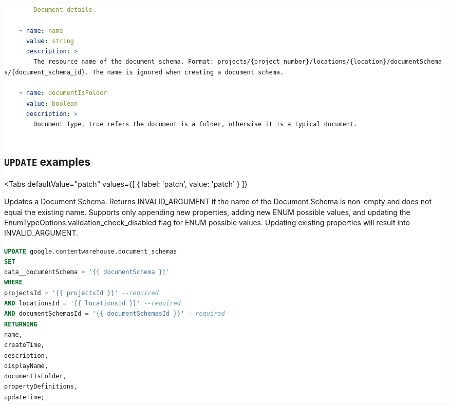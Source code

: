 ```yaml
        Document details.
        
    - name: name
      value: string
      description: >
        The resource name of the document schema. Format: projects/{project_number}/locations/{location}/documentSchemas/{document_schema_id}. The name is ignored when creating a document schema.
        
    - name: documentIsFolder
      value: boolean
      description: >
        Document Type, true refers the document is a folder, otherwise it is a typical document.
        
```
</TabItem>
</Tabs>


## `UPDATE` examples

<Tabs
    defaultValue="patch"
    values={[
        { label: 'patch', value: 'patch' }
    ]}
>
<TabItem value="patch">

Updates a Document Schema. Returns INVALID_ARGUMENT if the name of the Document Schema is non-empty and does not equal the existing name. Supports only appending new properties, adding new ENUM possible values, and updating the EnumTypeOptions.validation_check_disabled flag for ENUM possible values. Updating existing properties will result into INVALID_ARGUMENT.

```sql
UPDATE google.contentwarehouse.document_schemas
SET 
data__documentSchema = '{{ documentSchema }}'
WHERE 
projectsId = '{{ projectsId }}' --required
AND locationsId = '{{ locationsId }}' --required
AND documentSchemasId = '{{ documentSchemasId }}' --required
RETURNING
name,
createTime,
description,
displayName,
documentIsFolder,
propertyDefinitions,
updateTime;
```
</TabItem>
</Tabs>
